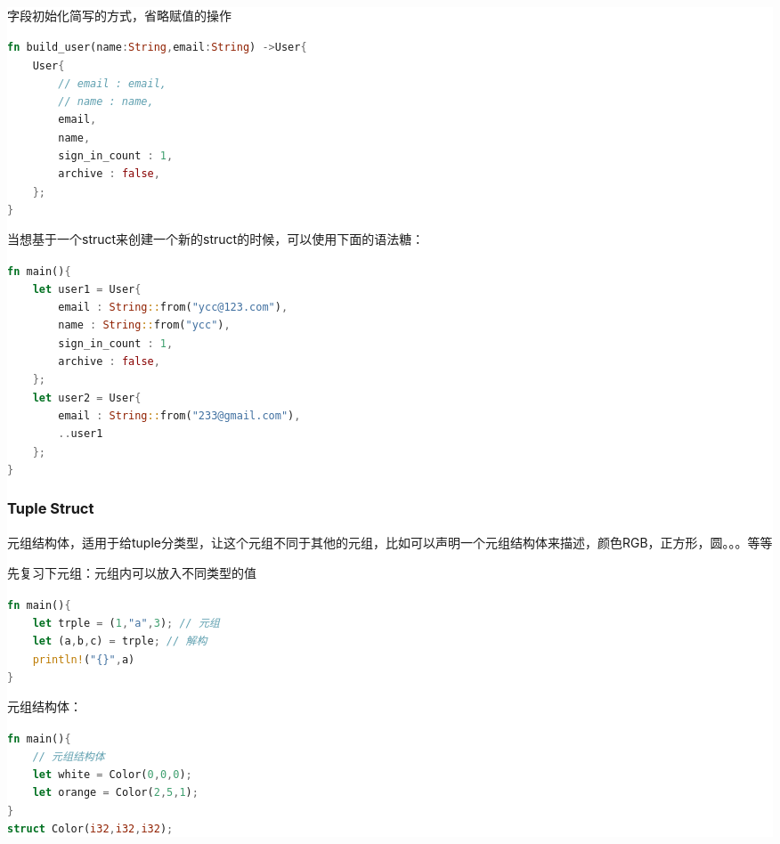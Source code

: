 字段初始化简写的方式，省略赋值的操作

```rust
fn build_user(name:String,email:String) ->User{
    User{
        // email : email,
        // name : name,
        email,
        name,
        sign_in_count : 1,
        archive : false,
    };
}
```

当想基于一个struct来创建一个新的struct的时候，可以使用下面的语法糖：

```rust
fn main(){
    let user1 = User{
        email : String::from("ycc@123.com"),
        name : String::from("ycc"),
        sign_in_count : 1,
        archive : false,
    };
    let user2 = User{
        email : String::from("233@gmail.com"),
        ..user1
    };
}
```

### Tuple Struct

元组结构体，适用于给tuple分类型，让这个元组不同于其他的元组，比如可以声明一个元组结构体来描述，颜色RGB，正方形，圆。。。等等

先复习下元组：元组内可以放入不同类型的值

```rust
fn main(){
    let trple = (1,"a",3); // 元组
    let (a,b,c) = trple; // 解构
    println!("{}",a)
}
```

元组结构体：

```rust
fn main(){
    // 元组结构体
    let white = Color(0,0,0);
    let orange = Color(2,5,1);
}
struct Color(i32,i32,i32);
```
